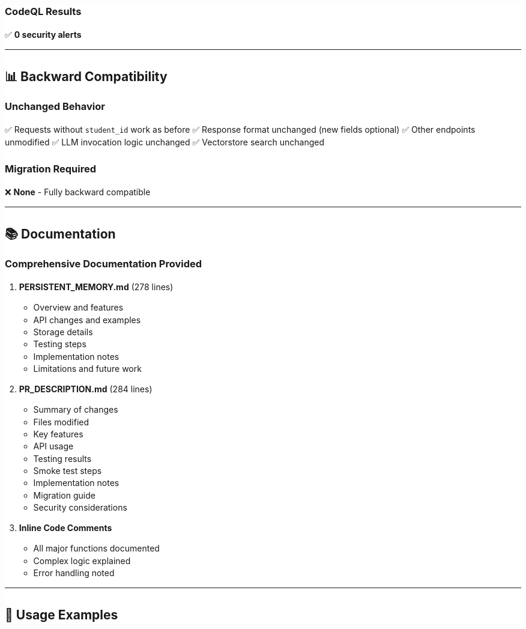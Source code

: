 ### CodeQL Results
✅ **0 security alerts**

---

## 📊 Backward Compatibility

### Unchanged Behavior
✅ Requests without `student_id` work as before
✅ Response format unchanged (new fields optional)
✅ Other endpoints unmodified
✅ LLM invocation logic unchanged
✅ Vectorstore search unchanged

### Migration Required
❌ **None** - Fully backward compatible

---

## 📚 Documentation

### Comprehensive Documentation Provided

1. **PERSISTENT_MEMORY.md** (278 lines)
   - Overview and features
   - API changes and examples
   - Storage details
   - Testing steps
   - Implementation notes
   - Limitations and future work

2. **PR_DESCRIPTION.md** (284 lines)
   - Summary of changes
   - Files modified
   - Key features
   - API usage
   - Testing results
   - Smoke test steps
   - Implementation notes
   - Migration guide
   - Security considerations

3. **Inline Code Comments**
   - All major functions documented
   - Complex logic explained
   - Error handling noted

---

## 🚀 Usage Examples

